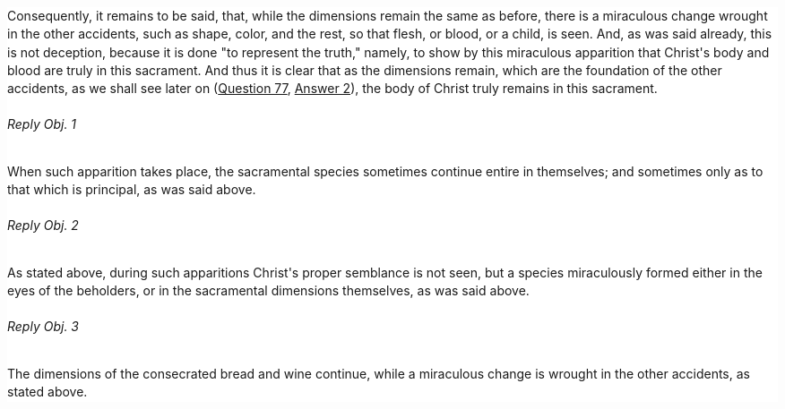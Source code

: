 Consequently, it remains to be said, that, while the dimensions remain the same as before, there is a miraculous change wrought in the other accidents, such as shape, color, and the rest, so that flesh, or blood, or a child, is seen. And, as was said already, this is not deception, because it is done "to represent the truth," namely, to show by this miraculous apparition that Christ's body and blood are truly in this sacrament. And thus it is clear that as the dimensions remain, which are the foundation of the other accidents, as we shall see later on ([Question 77](77.%20Accidents%20Which%20Remain%20in%20This%20Sacrament.md), [Answer 2](77.%20Accidents%20Which%20Remain%20in%20This%20Sacrament.md#2.%20Whether%20in%20this%20sacrament%20the%20dimensive%20quantity%20of%20the%20bread%20or%20wine%20is%20the%20subject%20of%20the%20other%20accidents?%20)), the body of Christ truly remains in this sacrament.

###### Reply Obj. 1
When such apparition takes place, the sacramental species sometimes continue entire in themselves; and sometimes only as to that which is principal, as was said above.  

###### Reply Obj. 2
As stated above, during such apparitions Christ's proper semblance is not seen, but a species miraculously formed either in the eyes of the beholders, or in the sacramental dimensions themselves, as was said above.  

###### Reply Obj. 3
The dimensions of the consecrated bread and wine continue, while a miraculous change is wrought in the other accidents, as stated above.